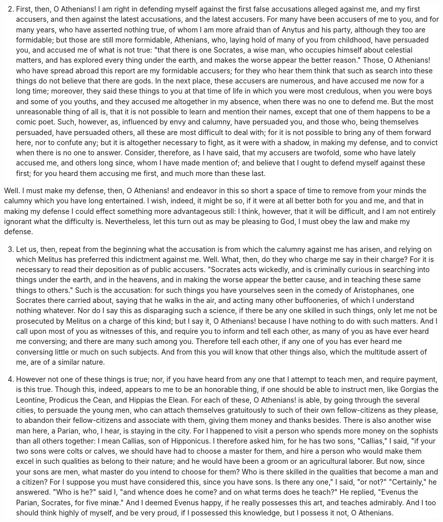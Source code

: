 2. First, then, O Athenians\! I am right in defending myself against the first false accusations alleged against me, and my first accusers, and then against the latest accusations, and the latest accusers. For many have been accusers of me to you, and for many years, who have asserted nothing true, of whom I am more afraid than of Anytus and his party, although they too are formidable; but those are still more formidable, Athenians, who, laying hold of many of you from childhood, have persuaded you, and accused me of what is not true: "that there is one Socrates, a wise man, who occupies himself about celestial matters, and has explored every thing under the earth, and makes the worse appear the better reason." Those, O Athenians\! who have spread abroad this report are my formidable accusers; for they who hear them think that such as search into these things do not believe that there are gods. In the next place, these accusers are numerous, and have accused me now for a long time; moreover, they said these things to you at that time of life in which you were most credulous, when you were boys and some of you youths, and they accused me altogether in my absence, when there was no one to defend me. But the most unreasonable thing of all is, that it is not possible to learn and mention their names, except that one of them happens to be a comic poet. Such, however, as, influenced by envy and calumny, have persuaded you, and those who, being themselves persuaded, have persuaded others, all these are most difficult to deal with; for it is not possible to bring any of them forward here, nor to confute any; but it is altogether necessary to fight, as it were with a shadow, in making my defense, and to convict when there is no one to answer. Consider, therefore, as I have said, that my accusers are twofold, some who have lately accused me, and others long since, whom I have made mention of; and believe that I ought to defend myself against these first; for you heard them accusing me first, and much more than these last.

Well. I must make my defense, then, O Athenians\! and endeavor in this so short a space of time to remove from your minds the calumny which you have long entertained. I wish, indeed, it might be so, if it were at all better both for you and me, and that in making my defense I could effect something more advantageous still: I think, however, that it will be difficult, and I am not entirely ignorant what the difficulty is. Nevertheless, let this turn out as may be pleasing to God, I must obey the law and make my defense.

3. Let us, then, repeat from the beginning what the accusation is from which the calumny against me has arisen, and relying on which Melitus has preferred this indictment against me. Well. What, then, do they who charge me say in their charge? For it is necessary to read their deposition as of public accusers. "Socrates acts wickedly, and is criminally curious in searching into things under the earth, and in the heavens, and in making the worse appear the better cause, and in teaching these same things to others." Such is the accusation: for such things you have yourselves seen in the comedy of Aristophanes, one Socrates there carried about, saying that he walks in the air, and acting many other buffooneries, of which I understand nothing whatever. Nor do I say this as disparaging such a science, if there be any one skilled in such things, only let me not be prosecuted by Melitus on a charge of this kind; but I say it, O Athenians\! because I have nothing to do with such matters. And I call upon most of you as witnesses of this, and require you to inform and tell each other, as many of you as have ever heard me conversing; and there are many such among you. Therefore tell each other, if any one of you has ever heard me conversing little or much on such subjects. And from this you will know that other things also, which the multitude assert of me, are of a similar nature.

4. However not one of these things is true; nor, if you have heard from any one that I attempt to teach men, and require payment, is this true. Though this, indeed, appears to me to be an honorable thing, if one should be able to instruct men, like Gorgias the Leontine, Prodicus the Cean, and Hippias the Elean. For each of these, O Athenians\! is able, by going through the several cities, to persuade the young men, who can attach themselves gratuitously to such of their own fellow-citizens as they please, to abandon their fellow-citizens and associate with them, giving them money and thanks besides. There is also another wise man here, a Parian, who, I hear, is staying in the city. For I happened to visit a person who spends more money on the sophists than all others together: I mean Callias, son of Hipponicus. I therefore asked him, for he has two sons, "Callias," I said, "if your two sons were colts or calves, we should have had to choose a master for them, and hire a person who would make them excel in such qualities as belong to their nature; and he would have been a groom or an agricultural laborer. But now, since your sons are men, what master do you intend to choose for them? Who is there skilled in the qualities that become a man and a citizen? For I suppose you must have considered this, since you have sons. Is there any one," I said, "or not?" "Certainly," he answered. "Who is he?" said I, "and whence does he come? and on what terms does he teach?" He replied, "Evenus the Parian, Socrates, for five minæ." And I deemed Evenus happy, if he really possesses this art, and teaches admirably. And I too should think highly of myself, and be very proud, if I possessed this knowledge, but I possess it not, O Athenians.

